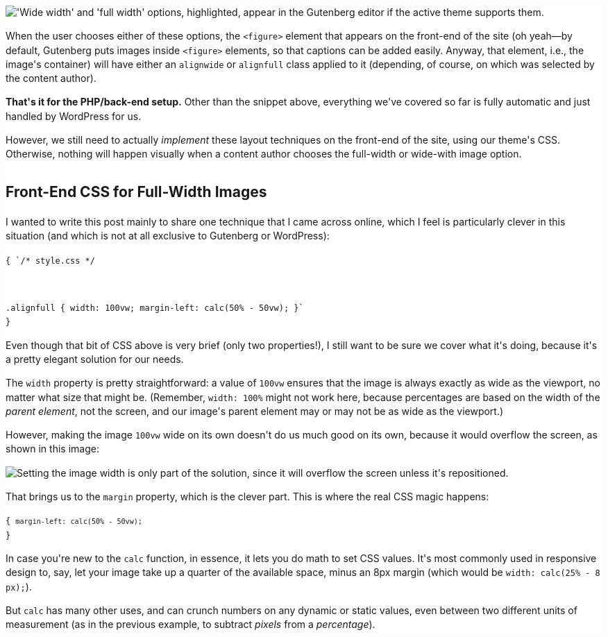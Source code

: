 !['Wide width' and 'full width' options, highlighted, appear in the Gutenberg editor if the active theme supports them.](/images/post_images/gutenberg-image-toolbar-with-wide.png)

When the user chooses either of these options, the `<figure>` element that appears on the front-end of the site (oh yeah—by default, Gutenberg puts images inside `<figure>` elements, so that captions can be added easily. Anyway, that element, i.e., the image's container) will have either an `alignwide` or `alignfull` class applied to it (depending, of course, on which was selected by the content author).

**That's it for the PHP/back-end setup.** Other than the snippet above, everything we've covered so far is fully automatic and just handled by WordPress for us.

However, we still need to actually _implement_ these layout techniques on the front-end of the site, using our theme's CSS. Otherwise, nothing will happen visually when a content author chooses the full-width or wide-with image option.

## Front-End CSS for Full-Width Images

I wanted to write this post mainly to share one technique that I came across online, which I feel is particularly clever in this situation (and which is not at all exclusive to Gutenberg or WordPress):

<Code lang="css">{
`/* style.css */
 
.alignfull {
    width: 100vw;
    margin-left: calc(50% - 50vw);
}`
}</Code>

Even though that bit of CSS above is very brief (only two properties!), I still want to be sure we cover what it's doing, because it's a pretty elegant solution for our needs.

The `width` property is pretty straightforward: a value of `100vw` ensures that the image is always exactly as wide as the viewport, no matter what size that might be. (Remember, `width: 100%` might not work here, because percentages are based on the width of the _parent element_, not the screen, and our image's parent element may or may not be as wide as the viewport.)

However, making the image `100vw` wide on its own doesn't do us much good on its own, because it would overflow the screen, as shown in this image:

![Setting the image width is only part of the solution, since it will overflow the screen unless it's repositioned.](/images/post_images/fullwidth-overflow-1024x600.png)

That brings us to the `margin` property, which is the clever part. This is where the real CSS magic happens:

<Code lang="css">{
`margin-left: calc(50% - 50vw);`
}</Code>

In case you're new to the `calc` function, in essence, it lets you do math to set CSS values. It's most commonly used in responsive design to, say, let your image take up a quarter of the available space, minus an 8px margin (which would be `width: calc(25% - 8px);`).

But `calc` has many other uses, and can crunch numbers on any dynamic or static values, even between two different units of measurement (as in the previous example, to subtract _pixels_ from a _percentage_).
